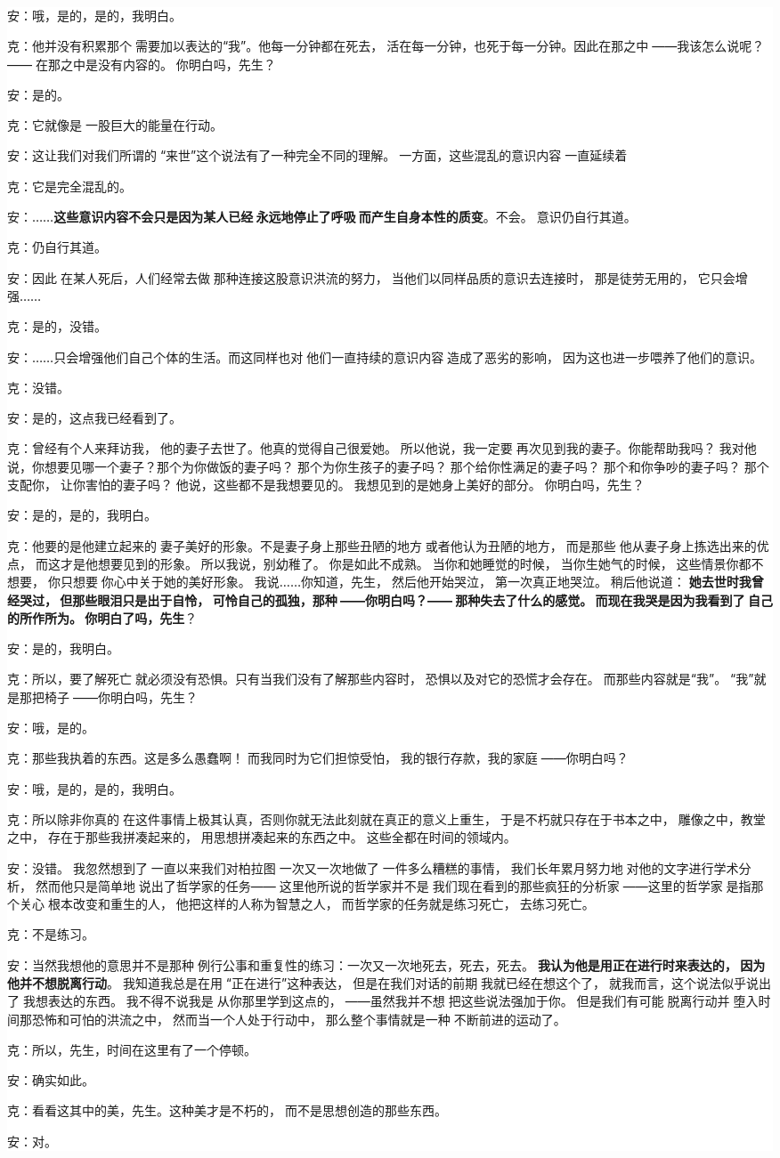 安：哦，是的，是的，我明白。

克：他并没有积累那个 需要加以表达的“我”。他每一分钟都在死去， 活在每一分钟，也死于每一分钟。因此在那之中 ——我该怎么说呢？—— 在那之中是没有内容的。 你明白吗，先生？

安：是的。

克：它就像是 一股巨大的能量在行动。
	
安：这让我们对我们所谓的 “来世”这个说法有了一种完全不同的理解。 一方面，这些混乱的意识内容 一直延续着

克：它是完全混乱的。

安：……**这些意识内容不会只是因为某人已经 永远地停止了呼吸 而产生自身本性的质变**。不会。 意识仍自行其道。

克：仍自行其道。

安：因此 在某人死后，人们经常去做 那种连接这股意识洪流的努力， 当他们以同样品质的意识去连接时， 那是徒劳无用的， 它只会增强……

克：是的，没错。

安：……只会增强他们自己个体的生活。而这同样也对 他们一直持续的意识内容 造成了恶劣的影响， 因为这也进一步喂养了他们的意识。

克：没错。

安：是的，这点我已经看到了。

克：曾经有个人来拜访我， 他的妻子去世了。他真的觉得自己很爱她。 所以他说，我一定要 再次见到我的妻子。你能帮助我吗？ 我对他说，你想要见哪一个妻子？那个为你做饭的妻子吗？ 那个为你生孩子的妻子吗？ 那个给你性满足的妻子吗？ 那个和你争吵的妻子吗？ 那个支配你， 让你害怕的妻子吗？ 他说，这些都不是我想要见的。 我想见到的是她身上美好的部分。 你明白吗，先生？

安：是的，是的，我明白。

克：他要的是他建立起来的 妻子美好的形象。不是妻子身上那些丑陋的地方 或者他认为丑陋的地方， 而是那些 他从妻子身上拣选出来的优点， 而这才是他想要见到的形象。 所以我说，别幼稚了。 你是如此不成熟。 当你和她睡觉的时候， 当你生她气的时候， 这些情景你都不想要， 你只想要 你心中关于她的美好形象。 我说……你知道，先生， 然后他开始哭泣， 第一次真正地哭泣。 稍后他说道： **她去世时我曾经哭过， 但那些眼泪只是出于自怜， 可怜自己的孤独，那种 ——你明白吗？—— 那种失去了什么的感觉。 而现在我哭是因为我看到了 自己的所作所为。 你明白了吗，先生**？

安：是的，我明白。
	
克：所以，要了解死亡 就必须没有恐惧。只有当我们没有了解那些内容时， 恐惧以及对它的恐慌才会存在。 而那些内容就是“我”。 “我”就是那把椅子 ——你明白吗，先生？

安：哦，是的。

克：那些我执着的东西。这是多么愚蠢啊！ 而我同时为它们担惊受怕， 我的银行存款，我的家庭 ——你明白吗？

安：哦，是的，是的，我明白。

克：所以除非你真的 在这件事情上极其认真，否则你就无法此刻就在真正的意义上重生， 于是不朽就只存在于书本之中， 雕像之中，教堂之中， 存在于那些我拼凑起来的， 用思想拼凑起来的东西之中。 这些全都在时间的领域内。

安：没错。 我忽然想到了 一直以来我们对柏拉图 一次又一次地做了 一件多么糟糕的事情， 我们长年累月努力地 对他的文字进行学术分析， 然而他只是简单地 说出了哲学家的任务—— 这里他所说的哲学家并不是 我们现在看到的那些疯狂的分析家 ——这里的哲学家 是指那个关心 根本改变和重生的人， 他把这样的人称为智慧之人， 而哲学家的任务就是练习死亡， 去练习死亡。

克：不是练习。

安：当然我想他的意思并不是那种 例行公事和重复性的练习：一次又一次地死去，死去，死去。 **我认为他是用正在进行时来表达的， 因为他并不想脱离行动**。 我知道我总是在用 “正在进行”这种表达， 但是在我们对话的前期 我就已经在想这个了， 就我而言，这个说法似乎说出了 我想表达的东西。 我不得不说我是 从你那里学到这点的， ——虽然我并不想 把这些说法强加于你。 但是我们有可能 脱离行动并 堕入时间那恐怖和可怕的洪流之中， 然而当一个人处于行动中， 那么整个事情就是一种 不断前进的运动了。

克：所以，先生，时间在这里有了一个停顿。

安：确实如此。

克：看看这其中的美，先生。这种美才是不朽的， 而不是思想创造的那些东西。
	
安：对。

